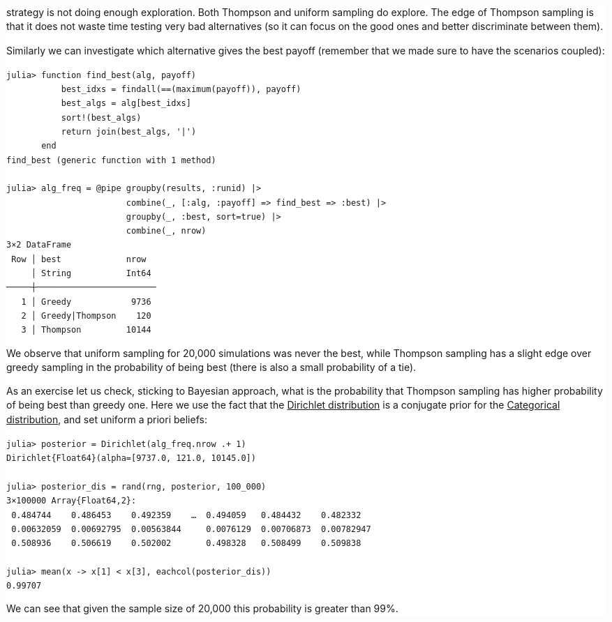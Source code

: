 strategy is not doing enough exploration. Both Thompson and uniform sampling
do explore. The edge of Thompson sampling is that it does not waste time testing
very bad alternatives (so it can focus on the good ones and better discriminate
between them).

Similarly we can investigate which alternative gives the best payoff (remember
that we made sure to have the scenarios coupled):
```
julia> function find_best(alg, payoff)
           best_idxs = findall(==(maximum(payoff)), payoff)
           best_algs = alg[best_idxs]
           sort!(best_algs)
           return join(best_algs, '|')
       end
find_best (generic function with 1 method)

julia> alg_freq = @pipe groupby(results, :runid) |>
                        combine(_, [:alg, :payoff] => find_best => :best) |>
                        groupby(_, :best, sort=true) |>
                        combine(_, nrow)
3×2 DataFrame
 Row │ best             nrow
     │ String           Int64
─────┼────────────────────────
   1 │ Greedy            9736
   2 │ Greedy|Thompson    120
   3 │ Thompson         10144
```

We observe that uniform sampling for 20,000 simulations was never the best,
while Thompson sampling has a slight edge over greedy sampling in the
probability of being best (there is also a small probability of a tie).

As an exercise let us check, sticking to Bayesian approach, what is the
probability that Thompson sampling has higher probability of being best than
greedy one. Here we use the fact that the [Dirichlet distribution][dd] is a
conjugate prior for the [Categorical distribution][cd], and set uniform a priori
beliefs:
```
julia> posterior = Dirichlet(alg_freq.nrow .+ 1)
Dirichlet{Float64}(alpha=[9737.0, 121.0, 10145.0])

julia> posterior_dis = rand(rng, posterior, 100_000)
3×100000 Array{Float64,2}:
 0.484744    0.486453    0.492359    …  0.494059   0.484432    0.482332
 0.00632059  0.00692795  0.00563844     0.0076129  0.00706873  0.00782947
 0.508936    0.506619    0.502002       0.498328   0.508499    0.509838

julia> mean(x -> x[1] < x[3], eachcol(posterior_dis))
0.99707
```
We can see that given the sample size of 20,000 this probability is greater than
99%.


[last]: https://bkamins.github.io/julialang/2020/11/20/rand.html
[cr]: https://chrisrackauckas.com/
[rn]: https://github.com/sunoru/RandomNumbers.jl
[xs]: http://prng.di.unimi.it/
[abt]: https://en.wikipedia.org/wiki/A/B_testing
[ts]: https://en.wikipedia.org/wiki/Thompson_sampling
[bt]: https://en.wikipedia.org/wiki/Bernoulli_trial
[bd]: https://en.wikipedia.org/wiki/Beta_distribution
[dd]: https://en.wikipedia.org/wiki/Dirichlet_distribution
[cd]: https://en.wikipedia.org/wiki/Categorical_distribution
[bb]: https://projecteuclid.org/DPubS?service=UI&version=1.0&verb=Display&handle=euclid.aos/1176345338